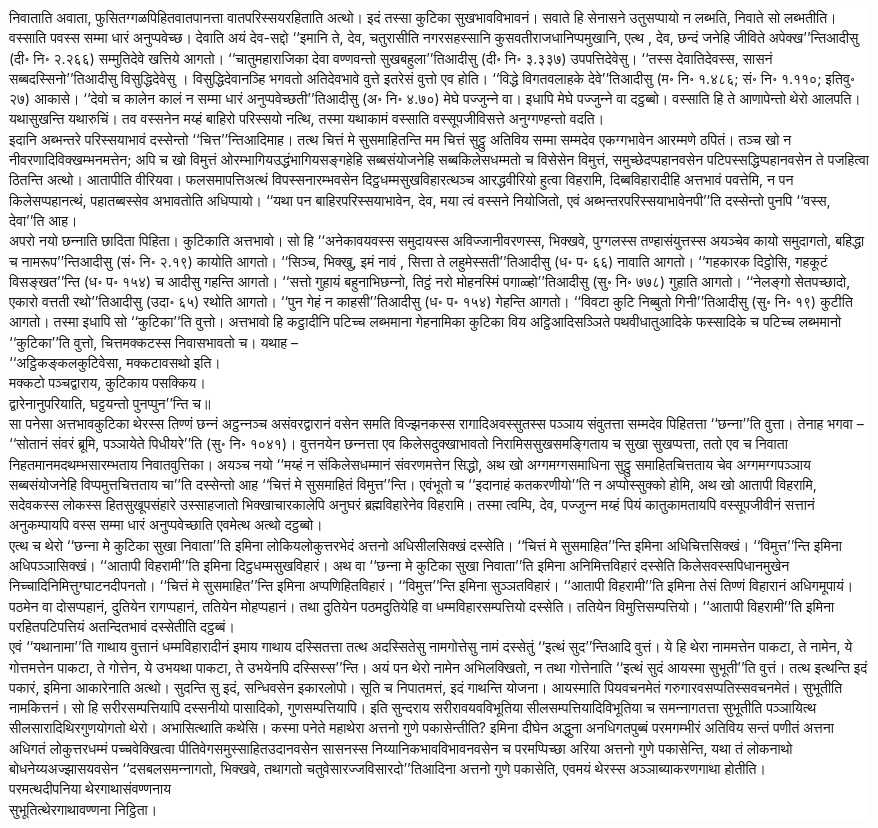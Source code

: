 निवाताति अवाता, फुसितग्गळपिहितवातपानत्ता वातपरिस्सयरहिताति अत्थो। इदं तस्सा कुटिका सुखभावविभावनं। सवाते हि सेनासने उतुसप्पायो न लब्भति, निवाते सो लब्भतीति। वस्साति पवस्स सम्मा धारं अनुप्पवेच्छ। देवाति अयं देव-सद्दो ‘‘इमानि ते, देव, चतुरासीति नगरसहस्सानि कुसवतीराजधानिप्पमुखानि, एत्थ , देव, छन्दं जनेहि जीविते अपेक्ख’’न्तिआदीसु (दी॰ नि॰ २.२६६) सम्मुतिदेवे खत्तिये आगतो। ‘‘चातुमहाराजिका देवा वण्णवन्तो सुखबहुला’’तिआदीसु (दी॰ नि॰ ३.३३७) उपपत्तिदेवेसु। ‘‘तस्स देवातिदेवस्स, सासनं सब्बदस्सिनो’’तिआदीसु विसुद्धिदेवेसु । विसुद्धिदेवानञ्हि भगवतो अतिदेवभावे वुत्ते इतरेसं वुत्तो एव होति। ‘‘विद्धे विगतवलाहके देवे’’तिआदीसु (म॰ नि॰ १.४८६; सं॰ नि॰ १.११०; इतिवु॰ २७) आकासे। ‘‘देवो च कालेन कालं न सम्मा धारं अनुप्पवेच्छती’’तिआदीसु (अ॰ नि॰ ४.७०) मेघे पज्‍जुन्‍ने वा। इधापि मेघे पज्‍जुन्‍ने वा दट्ठब्बो। वस्साति हि ते आणापेन्तो थेरो आलपति। यथासुखन्ति यथारुचिं। तव वस्सनेन मय्हं बाहिरो परिस्सयो नत्थि, तस्मा यथाकामं वस्साति वस्सूपजीविसत्ते अनुग्गण्हन्तो वदति।  
इदानि अब्भन्तरे परिस्सयाभावं दस्सेन्तो ‘‘चित्त’’न्तिआदिमाह। तत्थ चित्तं मे सुसमाहितन्ति मम चित्तं सुट्ठु अतिविय सम्मा सम्मदेव एकग्गभावेन आरम्मणे ठपितं। तञ्‍च खो न नीवरणादिविक्खम्भनमत्तेन; अपि च खो विमुत्तं ओरम्भागियउद्धंभागियसङ्गहेहि सब्बसंयोजनेहि सब्बकिलेसधम्मतो च विसेसेन विमुत्तं, समुच्छेदप्पहानवसेन पटिपस्सद्धिप्पहानवसेन ते पजहित्वा ठितन्ति अत्थो। आतापीति वीरियवा। फलसमापत्तिअत्थं विपस्सनारम्भवसेन दिट्ठधम्मसुखविहारत्थञ्‍च आरद्धवीरियो हुत्वा विहरामि, दिब्बविहारादीहि अत्तभावं पवत्तेमि, न पन किलेसप्पहानत्थं, पहातब्बस्सेव अभावतोति अधिप्पायो। ‘‘यथा पन बाहिरपरिस्सयाभावेन, देव, मया त्वं वस्सने नियोजितो, एवं अब्भन्तरपरिस्सयाभावेनपी’’ति दस्सेन्तो पुनपि ‘‘वस्स, देवा’’ति आह।  
अपरो नयो छन्‍नाति छादिता पिहिता। कुटिकाति अत्तभावो। सो हि ‘‘अनेकावयवस्स समुदायस्स अविज्‍जानीवरणस्स, भिक्खवे, पुग्गलस्स तण्हासंयुत्तस्स अयञ्‍चेव कायो समुदागतो, बहिद्धा च नामरूप’’न्तिआदीसु (सं॰ नि॰ २.१९) कायोति आगतो। ‘‘सिञ्‍च, भिक्खु, इमं नावं , सित्ता ते लहुमेस्सती’’तिआदीसु (ध॰ प॰ ६६) नावाति आगतो। ‘‘गहकारक दिट्ठोसि, गहकूटं विसङ्खत’’न्ति (ध॰ प॰ १५४) च आदीसु गहन्ति आगतो। ‘‘सत्तो गुहायं बहुनाभिछन्‍नो, तिट्ठं नरो मोहनस्मिं पगाळ्हो’’तिआदीसु (सु॰ नि॰ ७७८) गुहाति आगतो। ‘‘नेलङ्गो सेतपच्छादो, एकारो वत्तती रथो’’तिआदीसु (उदा॰ ६५) रथोति आगतो। ‘‘पुन गेहं न काहसी’’तिआदीसु (ध॰ प॰ १५४) गेहन्ति आगतो। ‘‘विवटा कुटि निब्बुतो गिनी’’तिआदीसु (सु॰ नि॰ १९) कुटीति आगतो। तस्मा इधापि सो ‘‘कुटिका’’ति वुत्तो। अत्तभावो हि कट्ठादीनि पटिच्‍च लब्भमाना गेहनामिका कुटिका विय अट्ठिआदिसञ्‍ञिते पथवीधातुआदिके फस्सादिके च पटिच्‍च लब्भमानो ‘‘कुटिका’’ति वुत्तो, चित्तमक्‍कटस्स निवासभावतो च। यथाह –  
‘‘अट्ठिकङ्कलकुटिवेसा, मक्‍कटावसथो इति।  
मक्‍कटो पञ्‍चद्वाराय, कुटिकाय पसक्‍किय।  
द्वारेनानुपरियाति, घट्टयन्तो पुनप्पुन’’न्ति च॥  
सा पनेसा अत्तभावकुटिका थेरस्स तिण्णं छन्‍नं अट्ठन्‍नञ्‍च असंवरद्वारानं वसेन समति विज्झनकस्स रागादिअवस्सुतस्स पञ्‍ञाय संवुतत्ता सम्मदेव पिहितत्ता ‘‘छन्‍ना’’ति वुत्ता। तेनाह भगवा – ‘‘सोतानं संवरं ब्रूमि, पञ्‍ञायेते पिधीयरे’’ति (सु॰ नि॰ १०४१)। वुत्तनयेन छन्‍नत्ता एव किलेसदुक्खाभावतो निरामिससुखसमङ्गिताय च सुखा सुखप्पत्ता, ततो एव च निवाता निहतमानमदथम्भसारम्भताय निवातवुत्तिका। अयञ्‍च नयो ‘‘मय्हं न संकिलेसधम्मानं संवरणमत्तेन सिद्धो, अथ खो अग्गमग्गसमाधिना सुट्ठु समाहितचित्तताय चेव अग्गमग्गपञ्‍ञाय सब्बसंयोजनेहि विप्पमुत्तचित्तताय चा’’ति दस्सेन्तो आह ‘‘चित्तं मे सुसमाहितं विमुत्त’’न्ति। एवंभूतो च ‘‘इदानाहं कतकरणीयो’’ति न अप्पोस्सुक्‍को होमि, अथ खो आतापी विहरामि, सदेवकस्स लोकस्स हितसुखूपसंहारे उस्साहजातो भिक्खाचारकालेपि अनुघरं ब्रह्मविहारेनेव विहरामि। तस्मा त्वम्पि, देव, पज्‍जुन्‍न मय्हं पियं कातुकामतायपि वस्सूपजीवीनं सत्तानं अनुकम्पायपि वस्स सम्मा धारं अनुप्पवेच्छाति एवमेत्थ अत्थो दट्ठब्बो।  
एत्थ च थेरो ‘‘छन्‍ना मे कुटिका सुखा निवाता’’ति इमिना लोकियलोकुत्तरभेदं अत्तनो अधिसीलसिक्खं दस्सेति। ‘‘चित्तं मे सुसमाहित’’न्ति इमिना अधिचित्तसिक्खं। ‘‘विमुत्त’’न्ति इमिना अधिपञ्‍ञासिक्खं। ‘‘आतापी विहरामी’’ति इमिना दिट्ठधम्मसुखविहारं। अथ वा ‘‘छन्‍ना मे कुटिका सुखा निवाता’’ति इमिना अनिमित्तविहारं दस्सेति किलेसवस्सपिधानमुखेन निच्‍चादिनिमित्तुग्घाटनदीपनतो। ‘‘चित्तं मे सुसमाहित’’न्ति इमिना अप्पणिहितविहारं। ‘‘विमुत्त’’न्ति इमिना सुञ्‍ञतविहारं। ‘‘आतापी विहरामी’’ति इमिना तेसं तिण्णं विहारानं अधिगमूपायं। पठमेन वा दोसप्पहानं, दुतियेन रागप्पहानं, ततियेन मोहप्पहानं। तथा दुतियेन पठमदुतियेहि वा धम्मविहारसम्पत्तियो दस्सेति। ततियेन विमुत्तिसम्पत्तियो। ‘‘आतापी विहरामी’’ति इमिना परहितपटिपत्तियं अतन्दितभावं दस्सेतीति दट्ठब्बं।  
एवं ‘‘यथानामा’’ति गाथाय वुत्तानं धम्मविहारादीनं इमाय गाथाय दस्सितत्ता तत्थ अदस्सितेसु नामगोत्तेसु नामं दस्सेतुं ‘‘इत्थं सुद’’न्तिआदि वुत्तं। ये हि थेरा नाममत्तेन पाकटा, ते नामेन, ये गोत्तमत्तेन पाकटा, ते गोत्तेन, ये उभयथा पाकटा, ते उभयेनपि दस्सिस्स’’न्ति। अयं पन थेरो नामेन अभिलक्खितो, न तथा गोत्तेनाति ‘‘इत्थं सुदं आयस्मा सुभूती’’ति वुत्तं। तत्थ इत्थन्ति इदं पकारं, इमिना आकारेनाति अत्थो। सुदन्ति सु इदं, सन्धिवसेन इकारलोपो। सूति च निपातमत्तं, इदं गाथन्ति योजना। आयस्माति पियवचनमेतं गरुगारवसप्पतिस्सवचनमेतं। सुभूतीति नामकित्तनं। सो हि सरीरसम्पत्तियापि दस्सनीयो पासादिको, गुणसम्पत्तियापि। इति सुन्दराय सरीरावयवविभूतिया सीलसम्पत्तियादिविभूतिया च समन्‍नागतत्ता सुभूतीति पञ्‍ञायित्थ सीलसारादिथिरगुणयोगतो थेरो। अभासित्थाति कथेसि। कस्मा पनेते महाथेरा अत्तनो गुणे पकासेन्तीति? इमिना दीघेन अद्धुना अनधिगतपुब्बं परमगम्भीरं अतिविय सन्तं पणीतं अत्तना अधिगतं लोकुत्तरधम्मं पच्‍चवेक्खित्वा पीतिवेगसमुस्साहितउदानवसेन सासनस्स निय्यानिकभावविभावनवसेन च परमप्पिच्छा अरिया अत्तनो गुणे पकासेन्ति, यथा तं लोकनाथो बोधनेय्यअज्झासयवसेन ‘‘दसबलसमन्‍नागतो, भिक्खवे, तथागतो चतुवेसारज्‍जविसारदो’’तिआदिना अत्तनो गुणे पकासेति, एवमयं थेरस्स अञ्‍ञाब्याकरणगाथा होतीति।  
परमत्थदीपनिया थेरगाथासंवण्णनाय  
सुभूतित्थेरगाथावण्णना निट्ठिता।  
